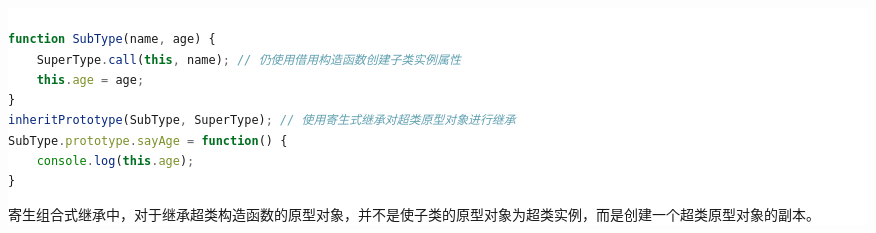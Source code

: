 ```javascript

function SubType(name, age) {
    SuperType.call(this, name); // 仍使用借用构造函数创建子类实例属性
    this.age = age;
}
inheritPrototype(SubType, SuperType); // 使用寄生式继承对超类原型对象进行继承
SubType.prototype.sayAge = function() {
    console.log(this.age);
}
```

​	寄生组合式继承中，对于继承超类构造函数的原型对象，并不是使子类的原型对象为超类实例，而是创建一个超类原型对象的副本。